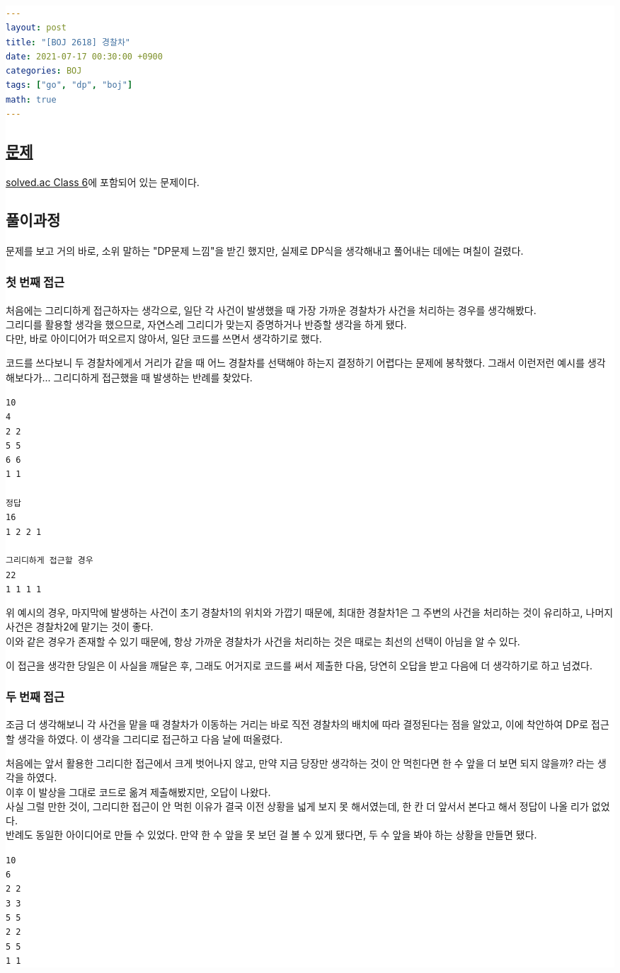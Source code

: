 ```yaml
---
layout: post
title: "[BOJ 2618] 경찰차"
date: 2021-07-17 00:30:00 +0900
categories: BOJ
tags: ["go", "dp", "boj"]
math: true
---
```

## [문제](https://www.acmicpc.net/problem/2618)
[solved.ac Class 6](https://solved.ac/search?query=in_class:6)에 포함되어 있는 문제이다.

## 풀이과정
문제를 보고 거의 바로, 소위 말하는 "DP문제 느낌"을 받긴 했지만, 실제로 DP식을 생각해내고 풀어내는 데에는 며칠이 걸렸다.

### 첫 번째 접근
처음에는 그리디하게 접근하자는 생각으로, 일단 각 사건이 발생했을 때 가장 가까운 경찰차가 사건을 처리하는 경우를 생각해봤다.  
그리디를 활용할 생각을 했으므로, 자연스레 그리디가 맞는지 증명하거나 반증할 생각을 하게 됐다.  
다만, 바로 아이디어가 떠오르지 않아서, 일단 코드를 쓰면서 생각하기로 했다.

코드를 쓰다보니 두 경찰차에게서 거리가 같을 때 어느 경찰차를 선택해야 하는지 결정하기 어렵다는 문제에 봉착했다.
그래서 이런저런 예시를 생각해보다가... 그리디하게 접근했을 때 발생하는 반례를 찾았다.
```
10
4
2 2
5 5
6 6
1 1

정답
16
1 2 2 1

그리디하게 접근할 경우
22
1 1 1 1
```
위 예시의 경우, 마지막에 발생하는 사건이 초기 경찰차1의 위치와 가깝기 때문에, 최대한 경찰차1은 그 주변의 사건을 처리하는 것이 유리하고, 나머지 사건은 경찰차2에 맡기는 것이 좋다.  
이와 같은 경우가 존재할 수 있기 때문에, 항상 가까운 경찰차가 사건을 처리하는 것은 때로는 최선의 선택이 아님을 알 수 있다.

이 접근을 생각한 당일은 이 사실을 깨달은 후, 그래도 어거지로 코드를 써서 제출한 다음, 당연히 오답을 받고 다음에 더 생각하기로 하고 넘겼다.

### 두 번째 접근
조금 더 생각해보니 각 사건을 맡을 때 경찰차가 이동하는 거리는 바로 직전 경찰차의 배치에 따라 결정된다는 점을 알았고, 이에 착안하여 DP로 접근할 생각을 하였다. 이 생각을 그리디로 접근하고 다음 날에 떠올렸다.

처음에는 앞서 활용한 그리디한 접근에서 크게 벗어나지 않고, 만약 지금 당장만 생각하는 것이 안 먹힌다면 한 수 앞을 더 보면 되지 않을까? 라는 생각을 하였다.  
이후 이 발상을 그대로 코드로 옮겨 제출해봤지만, 오답이 나왔다.  
사실 그럴 만한 것이, 그리디한 접근이 안 먹힌 이유가 결국 이전 상황을 넓게 보지 못 해서였는데, 한 칸 더 앞서서 본다고 해서 정답이 나올 리가 없었다.  
반례도 동일한 아이디어로 만들 수 있었다. 만약 한 수 앞을 못 보던 걸 볼 수 있게 됐다면, 두 수 앞을 봐야 하는 상황을 만들면 됐다.
```
10
6
2 2
3 3
5 5
2 2
5 5
1 1

```